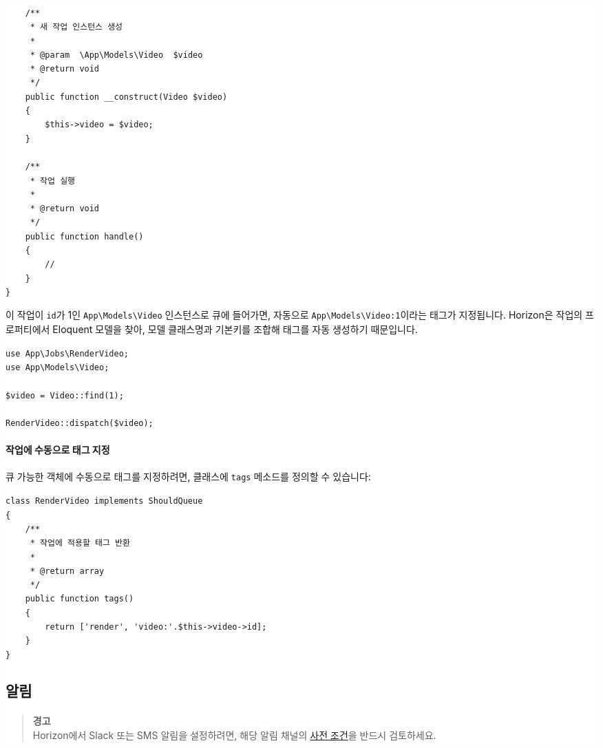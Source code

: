         /**
         * 새 작업 인스턴스 생성
         *
         * @param  \App\Models\Video  $video
         * @return void
         */
        public function __construct(Video $video)
        {
            $this->video = $video;
        }

        /**
         * 작업 실행
         *
         * @return void
         */
        public function handle()
        {
            //
        }
    }

이 작업이 `id`가 1인 `App\Models\Video` 인스턴스로 큐에 들어가면, 자동으로 `App\Models\Video:1`이라는 태그가 지정됩니다. Horizon은 작업의 프로퍼티에서 Eloquent 모델을 찾아, 모델 클래스명과 기본키를 조합해 태그를 자동 생성하기 때문입니다.

    use App\Jobs\RenderVideo;
    use App\Models\Video;

    $video = Video::find(1);

    RenderVideo::dispatch($video);

<a name="manually-tagging-jobs"></a>
#### 작업에 수동으로 태그 지정

큐 가능한 객체에 수동으로 태그를 지정하려면, 클래스에 `tags` 메소드를 정의할 수 있습니다:

    class RenderVideo implements ShouldQueue
    {
        /**
         * 작업에 적용할 태그 반환
         *
         * @return array
         */
        public function tags()
        {
            return ['render', 'video:'.$this->video->id];
        }
    }

<a name="notifications"></a>
## 알림

> **경고**  
> Horizon에서 Slack 또는 SMS 알림을 설정하려면, 해당 알림 채널의 [사전 조건](/docs/{{version}}/notifications)을 반드시 검토하세요.
